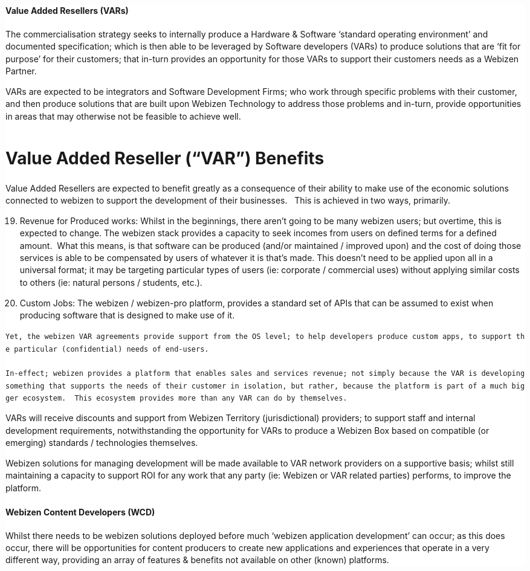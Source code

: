     

#### Value Added Resellers (VARs)

The commercialisation strategy seeks to internally produce a Hardware & Software ‘standard operating environment’ and documented specification; which is then able to be leveraged by Software developers (VARs) to produce solutions that are ‘fit for purpose’ for their customers; that in-turn provides an opportunity for those VARs to support their customers needs as a Webizen Partner.

VARs are expected to be integrators and Software Development Firms; who work through specific problems with their customer, and then produce solutions that are built upon Webizen Technology to address those problems and in-turn, provide opportunities in areas that may otherwise not be feasible to achieve well.

# Value Added Reseller (“VAR”) Benefits

Value Added Resellers are expected to benefit greatly as a consequence of their ability to make use of the economic solutions connected to webizen to support the development of their businesses.   This is achieved in two ways, primarily. 

19.  Revenue for Produced works: Whilst in the beginnings, there aren’t going to be many webizen users; but overtime, this is expected to change. The webizen stack provides a capacity to seek incomes from users on defined terms for a defined amount.  What this means, is that software can be produced (and/or maintained / improved upon) and the cost of doing those services is able to be compensated by users of whatever it is that’s made. This doesn’t need to be applied upon all in a universal format; it may be targeting particular types of users (ie: corporate / commercial uses) without applying similar costs to others (ie: natural persons / students, etc.).
    
20.  Custom Jobs: The webizen / webizen-pro platform, provides a standard set of APIs that can be assumed to exist when producing software that is designed to make use of it.   
      
    Yet, the webizen VAR agreements provide support from the OS level; to help developers produce custom apps, to support the particular (confidential) needs of end-users.  
      
    In-effect; webizen provides a platform that enables sales and services revenue; not simply because the VAR is developing something that supports the needs of their customer in isolation, but rather, because the platform is part of a much bigger ecosystem.  This ecosystem provides more than any VAR can do by themselves. 
    

VARs will receive discounts and support from Webizen Territory (jurisdictional) providers; to support staff and internal development requirements, notwithstanding the opportunity for VARs to produce a Webizen Box based on compatible (or emerging) standards / technologies themselves.  

Webizen solutions for managing development will be made available to VAR network providers on a supportive basis; whilst still maintaining a capacity to support ROI for any work that any party (ie: Webizen or VAR related parties) performs, to improve the platform.

  

#### Webizen Content Developers (WCD)

Whilst there needs to be webizen solutions deployed before much ‘webizen application development’ can occur; as this does occur, there will be opportunities for content producers to create new applications and experiences that operate in a very different way, providing an array of features & benefits not available on other (known) platforms. 

